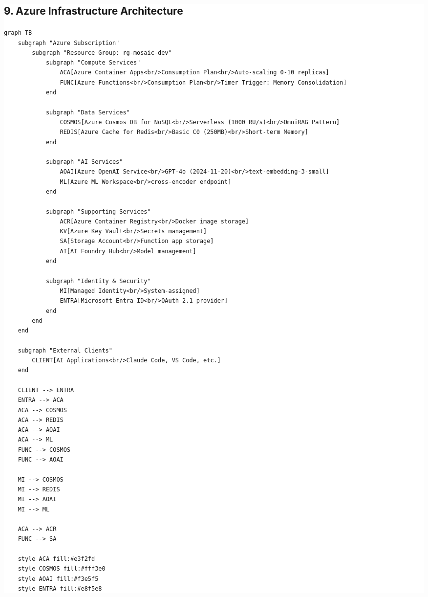 
## 9. Azure Infrastructure Architecture

```mermaid
graph TB
    subgraph "Azure Subscription"
        subgraph "Resource Group: rg-mosaic-dev"
            subgraph "Compute Services"
                ACA[Azure Container Apps<br/>Consumption Plan<br/>Auto-scaling 0-10 replicas]
                FUNC[Azure Functions<br/>Consumption Plan<br/>Timer Trigger: Memory Consolidation]
            end
            
            subgraph "Data Services"
                COSMOS[Azure Cosmos DB for NoSQL<br/>Serverless (1000 RU/s)<br/>OmniRAG Pattern]
                REDIS[Azure Cache for Redis<br/>Basic C0 (250MB)<br/>Short-term Memory]
            end
            
            subgraph "AI Services"
                AOAI[Azure OpenAI Service<br/>GPT-4o (2024-11-20)<br/>text-embedding-3-small]
                ML[Azure ML Workspace<br/>cross-encoder endpoint]
            end
            
            subgraph "Supporting Services"
                ACR[Azure Container Registry<br/>Docker image storage]
                KV[Azure Key Vault<br/>Secrets management]
                SA[Storage Account<br/>Function app storage]
                AI[AI Foundry Hub<br/>Model management]
            end
            
            subgraph "Identity & Security"
                MI[Managed Identity<br/>System-assigned]
                ENTRA[Microsoft Entra ID<br/>OAuth 2.1 provider]
            end
        end
    end
    
    subgraph "External Clients"
        CLIENT[AI Applications<br/>Claude Code, VS Code, etc.]
    end
    
    CLIENT --> ENTRA
    ENTRA --> ACA
    ACA --> COSMOS
    ACA --> REDIS
    ACA --> AOAI
    ACA --> ML
    FUNC --> COSMOS
    FUNC --> AOAI
    
    MI --> COSMOS
    MI --> REDIS
    MI --> AOAI
    MI --> ML
    
    ACA --> ACR
    FUNC --> SA
    
    style ACA fill:#e3f2fd
    style COSMOS fill:#fff3e0
    style AOAI fill:#f3e5f5
    style ENTRA fill:#e8f5e8
```
